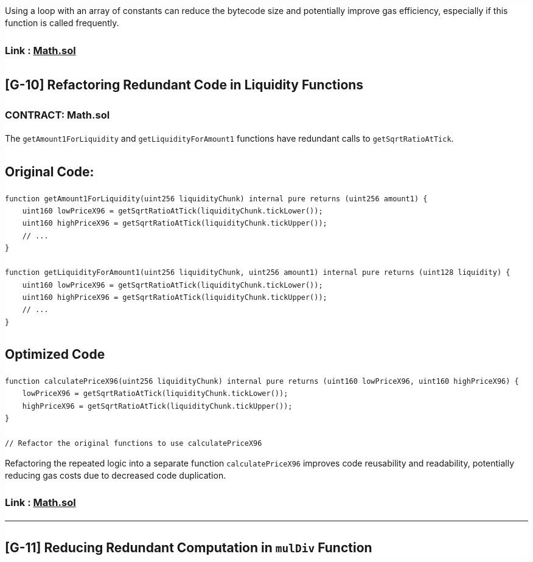 Using a loop with an array of constants can reduce the bytecode size and potentially improve gas efficiency, especially if this function is called frequently.

### Link : [Math.sol](https://github.com/code-423n4/2023-11-panoptic/blob/main/contracts/libraries/Math.sol#L38)


## [G-10] Refactoring Redundant Code in Liquidity Functions

### CONTRACT: Math.sol


The `getAmount1ForLiquidity` and `getLiquidityForAmount1` functions have redundant calls to `getSqrtRatioAtTick`.

## Original Code:
```solidity
function getAmount1ForLiquidity(uint256 liquidityChunk) internal pure returns (uint256 amount1) {
    uint160 lowPriceX96 = getSqrtRatioAtTick(liquidityChunk.tickLower());
    uint160 highPriceX96 = getSqrtRatioAtTick(liquidityChunk.tickUpper());
    // ...
}

function getLiquidityForAmount1(uint256 liquidityChunk, uint256 amount1) internal pure returns (uint128 liquidity) {
    uint160 lowPriceX96 = getSqrtRatioAtTick(liquidityChunk.tickLower());
    uint160 highPriceX96 = getSqrtRatioAtTick(liquidityChunk.tickUpper());
    // ...
}
```

## Optimized Code

```solidity
function calculatePriceX96(uint256 liquidityChunk) internal pure returns (uint160 lowPriceX96, uint160 highPriceX96) {
    lowPriceX96 = getSqrtRatioAtTick(liquidityChunk.tickLower());
    highPriceX96 = getSqrtRatioAtTick(liquidityChunk.tickUpper());
}

// Refactor the original functions to use calculatePriceX96
```

Refactoring the repeated logic into a separate function `calculatePriceX96` improves code reusability and readability, potentially reducing gas costs due to decreased code duplication.

### Link : [Math.sol](https://github.com/code-423n4/2023-11-panoptic/blob/main/contracts/libraries/Math.sol#L119)


---

## [G-11] Reducing Redundant Computation in `mulDiv` Function
